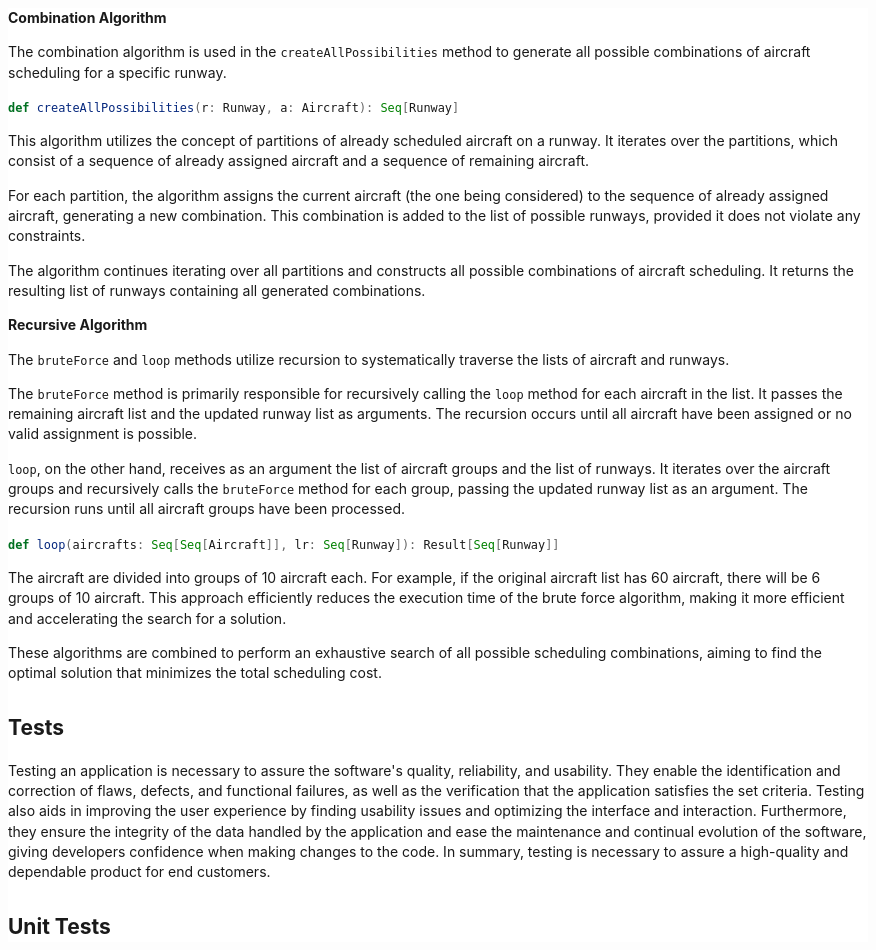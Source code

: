 **Combination Algorithm**

The combination algorithm is used in the `createAllPossibilities` method to generate all possible combinations of aircraft scheduling for a specific runway.

```scala
def createAllPossibilities(r: Runway, a: Aircraft): Seq[Runway]
```

This algorithm utilizes the concept of partitions of already scheduled aircraft on a runway. It iterates over the partitions, which consist of a sequence of already assigned aircraft and a sequence of remaining aircraft.

For each partition, the algorithm assigns the current aircraft (the one being considered) to the sequence of already assigned aircraft, generating a new combination. This combination is added to the list of possible runways, provided it does not violate any constraints.

The algorithm continues iterating over all partitions and constructs all possible combinations of aircraft scheduling. It returns the resulting list of runways containing all generated combinations.

**Recursive Algorithm**

The `bruteForce` and `loop` methods utilize recursion to systematically traverse the lists of aircraft and runways.

The `bruteForce` method is primarily responsible for recursively calling the `loop` method for each aircraft in the list. It passes the remaining aircraft list and the updated runway list as arguments. The recursion occurs until all aircraft have been assigned or no valid assignment is possible.

`loop`, on the other hand, receives as an argument the list of aircraft groups and the list of runways. It iterates over the aircraft groups and recursively calls the `bruteForce` method for each group, passing the updated runway list as an argument. The recursion runs until all aircraft groups have been processed.

```scala
def loop(aircrafts: Seq[Seq[Aircraft]], lr: Seq[Runway]): Result[Seq[Runway]]
```

The aircraft are divided into groups of 10 aircraft each. For example, if the original aircraft list has 60 aircraft, there will be 6 groups of 10 aircraft. This approach efficiently reduces the execution time of the brute force algorithm, making it more efficient and accelerating the search for a solution.

These algorithms are combined to perform an exhaustive search of all possible scheduling combinations, aiming to find the optimal solution that minimizes the total scheduling cost.

## Tests

Testing an application is necessary to assure the software's quality, reliability, and usability. They enable the identification and correction of flaws, defects, and functional failures, as well as the verification that the application satisfies the set criteria. Testing also aids in improving the user experience by finding usability issues and optimizing the interface and interaction. Furthermore, they ensure the integrity of the data handled by the application and ease the maintenance and continual evolution of the software, giving developers confidence when making changes to the code. In summary, testing is necessary to assure a high-quality and dependable product for end customers.

## Unit Tests
